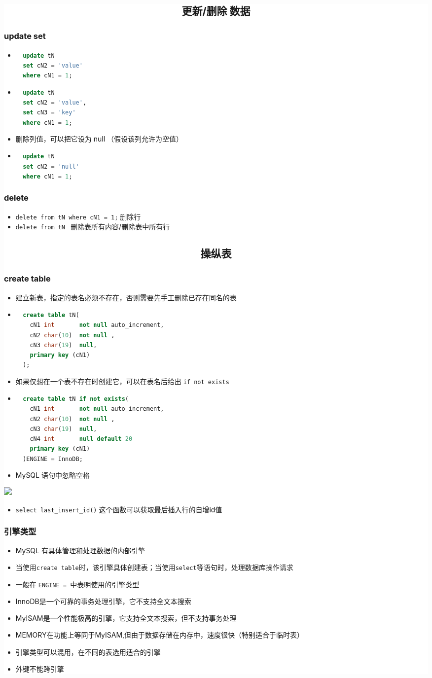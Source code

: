 ## <center>更新/删除 数据</center>

### update set
- ```sql
    update tN
    set cN2 = 'value'
    where cN1 = 1;
  ```
- ```sql
    update tN
    set cN2 = 'value',
    set cN3 = 'key'
    where cN1 = 1;
  ```
- 删除列值，可以把它设为 null （假设该列允许为空值）
- ```sql
    update tN
    set cN2 = 'null'
    where cN1 = 1;
  ```

### delete
- `delete from tN where cN1 = 1;` 删除行
- `delete from tN ` 删除表所有内容/删除表中所有行

## <center>操纵表</center>

### create table 
- 建立新表，指定的表名必须不存在，否则需要先手工删除已存在同名的表
- ```sql
    create table tN(
      cN1 int       not null auto_increment,
      cN2 char(10)  not null ,
      cN3 char(19)  null,
      primary key (cN1)
    );
  ```
- 如果仅想在一个表不存在时创建它，可以在表名后给出 `if not exists`
- ```sql
    create table tN if not exists(
      cN1 int       not null auto_increment,
      cN2 char(10)  not null ,
      cN3 char(19)  null,
      cN4 int       null default 20
      primary key (cN1)
    )ENGINE = InnoDB;
  ```
- MySQL 语句中忽略空格

![](/images/MySQLCrashCourse/20.png) 

- `select last_insert_id()` 这个函数可以获取最后插入行的自增id值 

### 引擎类型
- MySQL 有具体管理和处理数据的内部引擎
- 当使用`create table`时，该引擎具体创建表；当使用`select`等语句时，处理数据库操作请求
- 一般在 `ENGINE = `中表明使用的引擎类型
- InnoDB是一个可靠的事务处理引擎，它不支持全文本搜索
- MyISAM是一个性能极高的引擎，它支持全文本搜索，但不支持事务处理
- MEMORY在功能上等同于MyISAM,但由于数据存储在内存中，速度很快（特别适合于临时表）
- 引擎类型可以混用，在不同的表选用适合的引擎
- 外键不能跨引擎

  ```